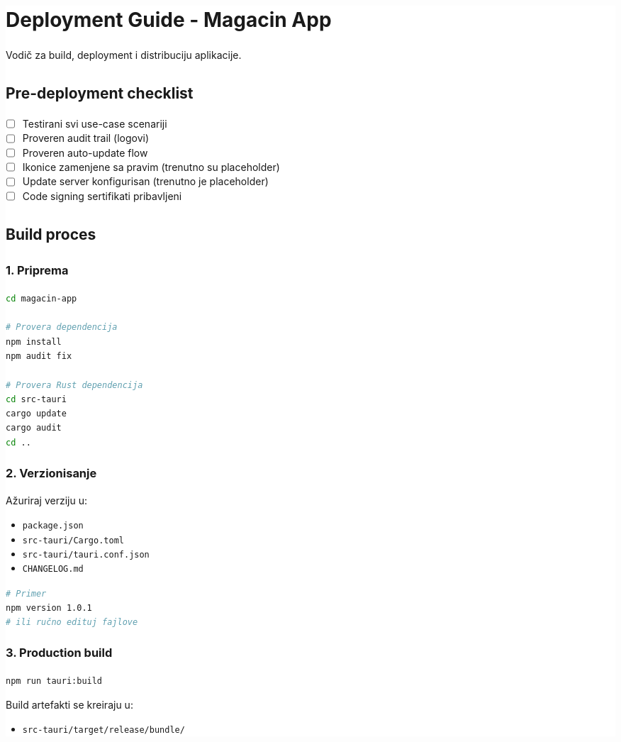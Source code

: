 # Deployment Guide - Magacin App

Vodič za build, deployment i distribuciju aplikacije.

## Pre-deployment checklist

- [ ] Testirani svi use-case scenariji
- [ ] Proveren audit trail (logovi)
- [ ] Proveren auto-update flow
- [ ] Ikonice zamenjene sa pravim (trenutno su placeholder)
- [ ] Update server konfigurisan (trenutno je placeholder)
- [ ] Code signing sertifikati pribavljeni

## Build proces

### 1. Priprema

```bash
cd magacin-app

# Provera dependencija
npm install
npm audit fix

# Provera Rust dependencija
cd src-tauri
cargo update
cargo audit
cd ..
```

### 2. Verzionisanje

Ažuriraj verziju u:
- `package.json`
- `src-tauri/Cargo.toml`
- `src-tauri/tauri.conf.json`
- `CHANGELOG.md`

```bash
# Primer
npm version 1.0.1
# ili ručno edituj fajlove
```

### 3. Production build

```bash
npm run tauri:build
```

Build artefakti se kreiraju u:
- `src-tauri/target/release/bundle/`
